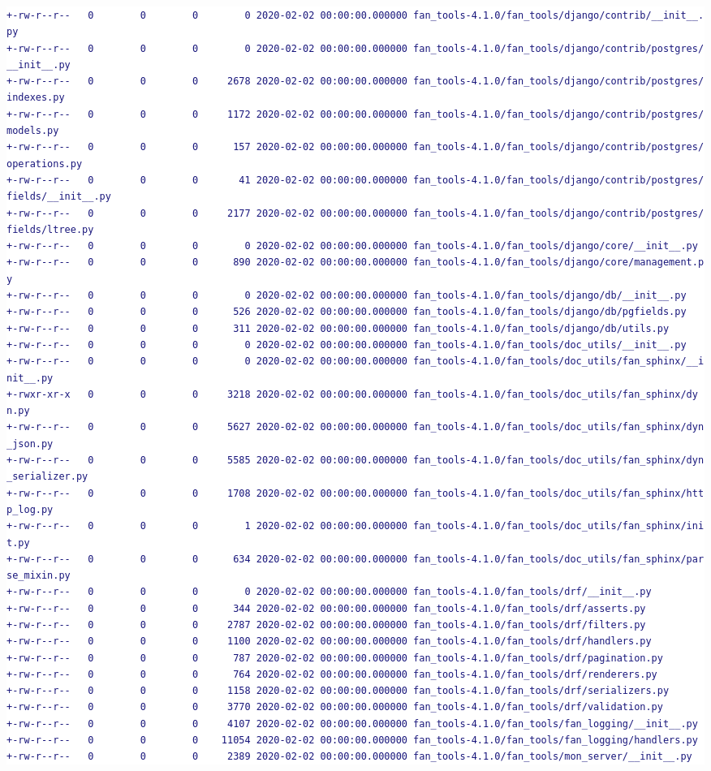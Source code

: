 ```diff
+-rw-r--r--   0        0        0        0 2020-02-02 00:00:00.000000 fan_tools-4.1.0/fan_tools/django/contrib/__init__.py
+-rw-r--r--   0        0        0        0 2020-02-02 00:00:00.000000 fan_tools-4.1.0/fan_tools/django/contrib/postgres/__init__.py
+-rw-r--r--   0        0        0     2678 2020-02-02 00:00:00.000000 fan_tools-4.1.0/fan_tools/django/contrib/postgres/indexes.py
+-rw-r--r--   0        0        0     1172 2020-02-02 00:00:00.000000 fan_tools-4.1.0/fan_tools/django/contrib/postgres/models.py
+-rw-r--r--   0        0        0      157 2020-02-02 00:00:00.000000 fan_tools-4.1.0/fan_tools/django/contrib/postgres/operations.py
+-rw-r--r--   0        0        0       41 2020-02-02 00:00:00.000000 fan_tools-4.1.0/fan_tools/django/contrib/postgres/fields/__init__.py
+-rw-r--r--   0        0        0     2177 2020-02-02 00:00:00.000000 fan_tools-4.1.0/fan_tools/django/contrib/postgres/fields/ltree.py
+-rw-r--r--   0        0        0        0 2020-02-02 00:00:00.000000 fan_tools-4.1.0/fan_tools/django/core/__init__.py
+-rw-r--r--   0        0        0      890 2020-02-02 00:00:00.000000 fan_tools-4.1.0/fan_tools/django/core/management.py
+-rw-r--r--   0        0        0        0 2020-02-02 00:00:00.000000 fan_tools-4.1.0/fan_tools/django/db/__init__.py
+-rw-r--r--   0        0        0      526 2020-02-02 00:00:00.000000 fan_tools-4.1.0/fan_tools/django/db/pgfields.py
+-rw-r--r--   0        0        0      311 2020-02-02 00:00:00.000000 fan_tools-4.1.0/fan_tools/django/db/utils.py
+-rw-r--r--   0        0        0        0 2020-02-02 00:00:00.000000 fan_tools-4.1.0/fan_tools/doc_utils/__init__.py
+-rw-r--r--   0        0        0        0 2020-02-02 00:00:00.000000 fan_tools-4.1.0/fan_tools/doc_utils/fan_sphinx/__init__.py
+-rwxr-xr-x   0        0        0     3218 2020-02-02 00:00:00.000000 fan_tools-4.1.0/fan_tools/doc_utils/fan_sphinx/dyn.py
+-rw-r--r--   0        0        0     5627 2020-02-02 00:00:00.000000 fan_tools-4.1.0/fan_tools/doc_utils/fan_sphinx/dyn_json.py
+-rw-r--r--   0        0        0     5585 2020-02-02 00:00:00.000000 fan_tools-4.1.0/fan_tools/doc_utils/fan_sphinx/dyn_serializer.py
+-rw-r--r--   0        0        0     1708 2020-02-02 00:00:00.000000 fan_tools-4.1.0/fan_tools/doc_utils/fan_sphinx/http_log.py
+-rw-r--r--   0        0        0        1 2020-02-02 00:00:00.000000 fan_tools-4.1.0/fan_tools/doc_utils/fan_sphinx/init.py
+-rw-r--r--   0        0        0      634 2020-02-02 00:00:00.000000 fan_tools-4.1.0/fan_tools/doc_utils/fan_sphinx/parse_mixin.py
+-rw-r--r--   0        0        0        0 2020-02-02 00:00:00.000000 fan_tools-4.1.0/fan_tools/drf/__init__.py
+-rw-r--r--   0        0        0      344 2020-02-02 00:00:00.000000 fan_tools-4.1.0/fan_tools/drf/asserts.py
+-rw-r--r--   0        0        0     2787 2020-02-02 00:00:00.000000 fan_tools-4.1.0/fan_tools/drf/filters.py
+-rw-r--r--   0        0        0     1100 2020-02-02 00:00:00.000000 fan_tools-4.1.0/fan_tools/drf/handlers.py
+-rw-r--r--   0        0        0      787 2020-02-02 00:00:00.000000 fan_tools-4.1.0/fan_tools/drf/pagination.py
+-rw-r--r--   0        0        0      764 2020-02-02 00:00:00.000000 fan_tools-4.1.0/fan_tools/drf/renderers.py
+-rw-r--r--   0        0        0     1158 2020-02-02 00:00:00.000000 fan_tools-4.1.0/fan_tools/drf/serializers.py
+-rw-r--r--   0        0        0     3770 2020-02-02 00:00:00.000000 fan_tools-4.1.0/fan_tools/drf/validation.py
+-rw-r--r--   0        0        0     4107 2020-02-02 00:00:00.000000 fan_tools-4.1.0/fan_tools/fan_logging/__init__.py
+-rw-r--r--   0        0        0    11054 2020-02-02 00:00:00.000000 fan_tools-4.1.0/fan_tools/fan_logging/handlers.py
+-rw-r--r--   0        0        0     2389 2020-02-02 00:00:00.000000 fan_tools-4.1.0/fan_tools/mon_server/__init__.py
```